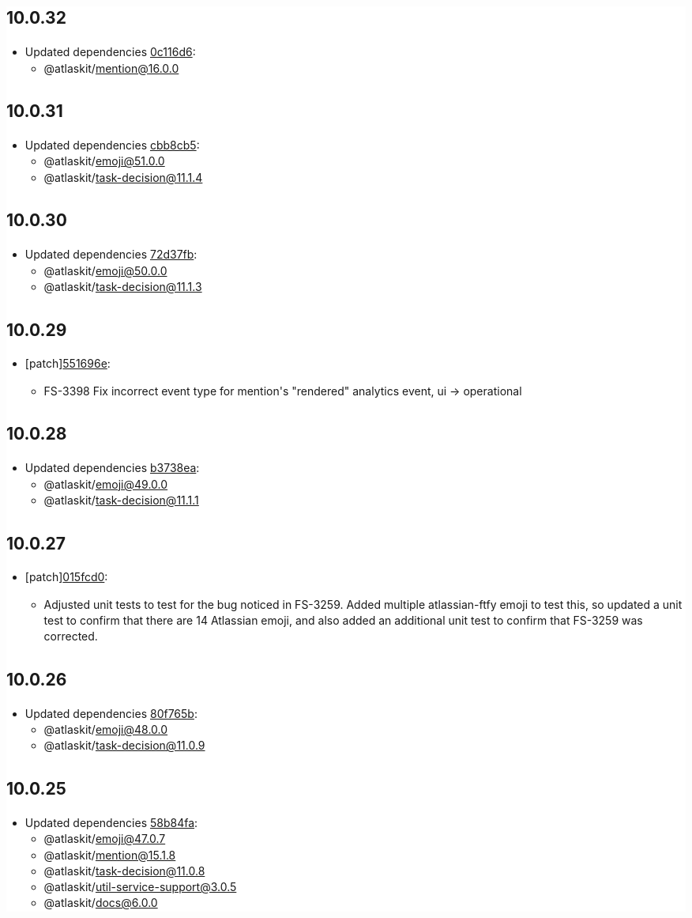 ## 10.0.32

- Updated dependencies [0c116d6](https://bitbucket.org/atlassian/atlaskit-mk-2/commits/0c116d6):
  - @atlaskit/mention@16.0.0

## 10.0.31

- Updated dependencies [cbb8cb5](https://bitbucket.org/atlassian/atlaskit-mk-2/commits/cbb8cb5):
  - @atlaskit/emoji@51.0.0
  - @atlaskit/task-decision@11.1.4

## 10.0.30

- Updated dependencies [72d37fb](https://bitbucket.org/atlassian/atlaskit-mk-2/commits/72d37fb):
  - @atlaskit/emoji@50.0.0
  - @atlaskit/task-decision@11.1.3

## 10.0.29

- [patch][551696e](https://bitbucket.org/atlassian/atlaskit-mk-2/commits/551696e):

  - FS-3398 Fix incorrect event type for mention's "rendered" analytics event, ui -> operational

## 10.0.28

- Updated dependencies [b3738ea](https://bitbucket.org/atlassian/atlaskit-mk-2/commits/b3738ea):
  - @atlaskit/emoji@49.0.0
  - @atlaskit/task-decision@11.1.1

## 10.0.27

- [patch][015fcd0](https://bitbucket.org/atlassian/atlaskit-mk-2/commits/015fcd0):

  - Adjusted unit tests to test for the bug noticed in FS-3259. Added multiple atlassian-ftfy emoji to test this, so updated a unit test to confirm that there are 14 Atlassian emoji, and also added an additional unit test to confirm that FS-3259 was corrected.

## 10.0.26

- Updated dependencies [80f765b](https://bitbucket.org/atlassian/atlaskit-mk-2/commits/80f765b):
  - @atlaskit/emoji@48.0.0
  - @atlaskit/task-decision@11.0.9

## 10.0.25

- Updated dependencies [58b84fa](https://bitbucket.org/atlassian/atlaskit-mk-2/commits/58b84fa):
  - @atlaskit/emoji@47.0.7
  - @atlaskit/mention@15.1.8
  - @atlaskit/task-decision@11.0.8
  - @atlaskit/util-service-support@3.0.5
  - @atlaskit/docs@6.0.0
